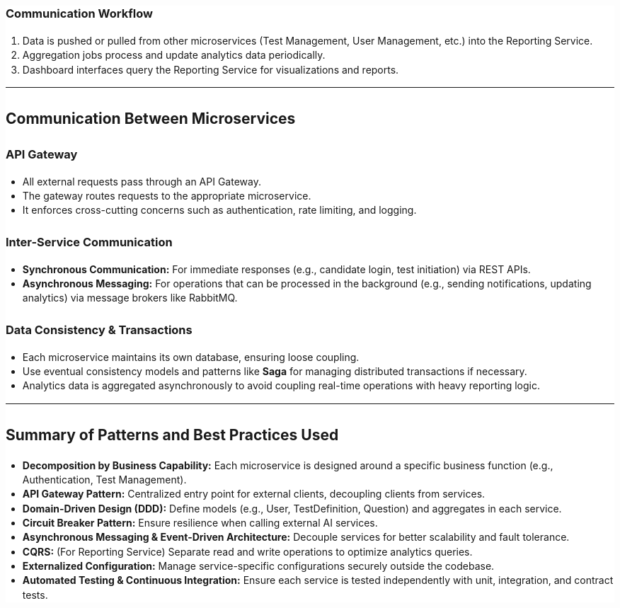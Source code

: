 ### Communication Workflow
1. Data is pushed or pulled from other microservices (Test Management, User Management, etc.) into the Reporting Service.
2. Aggregation jobs process and update analytics data periodically.
3. Dashboard interfaces query the Reporting Service for visualizations and reports.

---

## Communication Between Microservices

### API Gateway
- All external requests pass through an API Gateway.
- The gateway routes requests to the appropriate microservice.
- It enforces cross-cutting concerns such as authentication, rate limiting, and logging.

### Inter-Service Communication
- **Synchronous Communication:** For immediate responses (e.g., candidate login, test initiation) via REST APIs.
- **Asynchronous Messaging:** For operations that can be processed in the background (e.g., sending notifications, updating analytics) via message brokers like RabbitMQ.

### Data Consistency & Transactions
- Each microservice maintains its own database, ensuring loose coupling.
- Use eventual consistency models and patterns like **Saga** for managing distributed transactions if necessary.
- Analytics data is aggregated asynchronously to avoid coupling real-time operations with heavy reporting logic.

---

## Summary of Patterns and Best Practices Used

- **Decomposition by Business Capability:** Each microservice is designed around a specific business function (e.g., Authentication, Test Management).
- **API Gateway Pattern:** Centralized entry point for external clients, decoupling clients from services.
- **Domain-Driven Design (DDD):** Define models (e.g., User, TestDefinition, Question) and aggregates in each service.
- **Circuit Breaker Pattern:** Ensure resilience when calling external AI services.
- **Asynchronous Messaging & Event-Driven Architecture:** Decouple services for better scalability and fault tolerance.
- **CQRS:** (For Reporting Service) Separate read and write operations to optimize analytics queries.
- **Externalized Configuration:** Manage service-specific configurations securely outside the codebase.
- **Automated Testing & Continuous Integration:** Ensure each service is tested independently with unit, integration, and contract tests.

